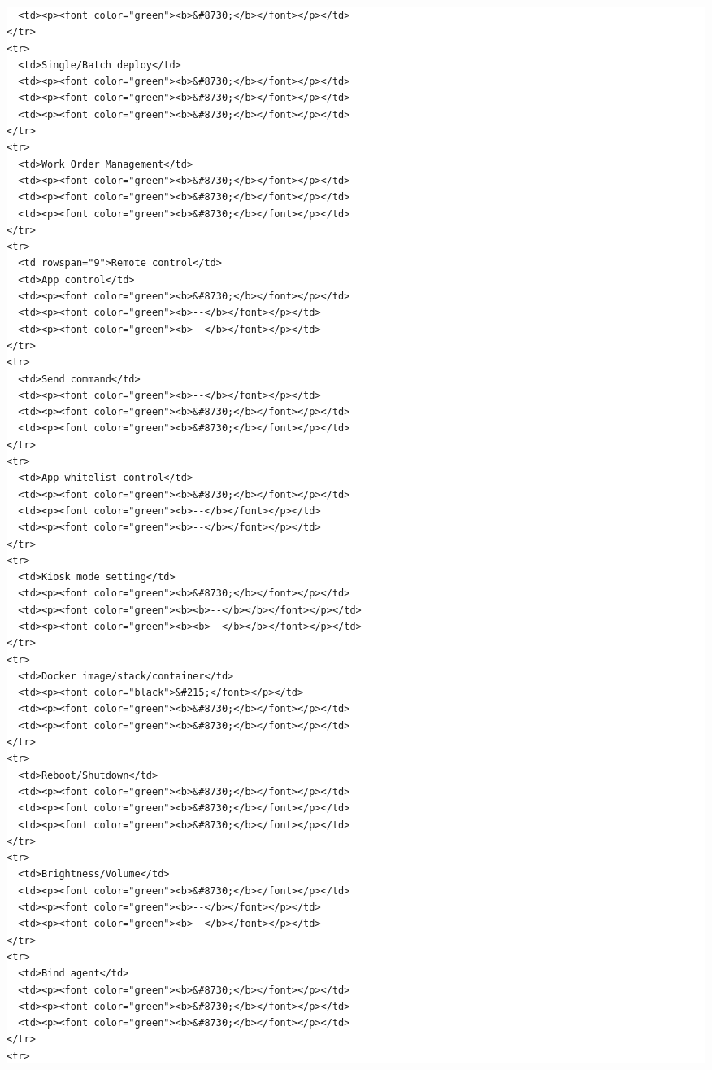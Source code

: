       <td><p><font color="green"><b>&#8730;</b></font></p></td>
    </tr>
	<tr>
      <td>Single/Batch deploy</td>
      <td><p><font color="green"><b>&#8730;</b></font></p></td>
      <td><p><font color="green"><b>&#8730;</b></font></p></td>
      <td><p><font color="green"><b>&#8730;</b></font></p></td>
    </tr>
	<tr>
      <td>Work Order Management</td>
      <td><p><font color="green"><b>&#8730;</b></font></p></td>
      <td><p><font color="green"><b>&#8730;</b></font></p></td>
      <td><p><font color="green"><b>&#8730;</b></font></p></td>
    </tr>
    <tr>
      <td rowspan="9">Remote control</td>
      <td>App control</td>
      <td><p><font color="green"><b>&#8730;</b></font></p></td>
      <td><p><font color="green"><b>--</b></font></p></td>
      <td><p><font color="green"><b>--</b></font></p></td>
    </tr>
	<tr>
      <td>Send command</td>
      <td><p><font color="green"><b>--</b></font></p></td>
      <td><p><font color="green"><b>&#8730;</b></font></p></td>
      <td><p><font color="green"><b>&#8730;</b></font></p></td>
    </tr>
    <tr>
      <td>App whitelist control</td>
      <td><p><font color="green"><b>&#8730;</b></font></p></td>
      <td><p><font color="green"><b>--</b></font></p></td>
      <td><p><font color="green"><b>--</b></font></p></td>
    </tr>
    <tr>
      <td>Kiosk mode setting</td>
      <td><p><font color="green"><b>&#8730;</b></font></p></td>
	  <td><p><font color="green"><b><b>--</b></b></font></p></td>
	  <td><p><font color="green"><b><b>--</b></b></font></p></td>
    </tr>
	<tr>
      <td>Docker image/stack/container</td>
      <td><p><font color="black">&#215;</font></p></td>
      <td><p><font color="green"><b>&#8730;</b></font></p></td>
      <td><p><font color="green"><b>&#8730;</b></font></p></td>
    </tr>
    <tr>
      <td>Reboot/Shutdown</td>
      <td><p><font color="green"><b>&#8730;</b></font></p></td>
      <td><p><font color="green"><b>&#8730;</b></font></p></td>
      <td><p><font color="green"><b>&#8730;</b></font></p></td>
    </tr>
    <tr>
      <td>Brightness/Volume</td>
      <td><p><font color="green"><b>&#8730;</b></font></p></td>
      <td><p><font color="green"><b>--</b></font></p></td>
      <td><p><font color="green"><b>--</b></font></p></td>
    </tr>
    <tr>
      <td>Bind agent</td>
      <td><p><font color="green"><b>&#8730;</b></font></p></td>
      <td><p><font color="green"><b>&#8730;</b></font></p></td>
      <td><p><font color="green"><b>&#8730;</b></font></p></td>
    </tr>
    <tr>